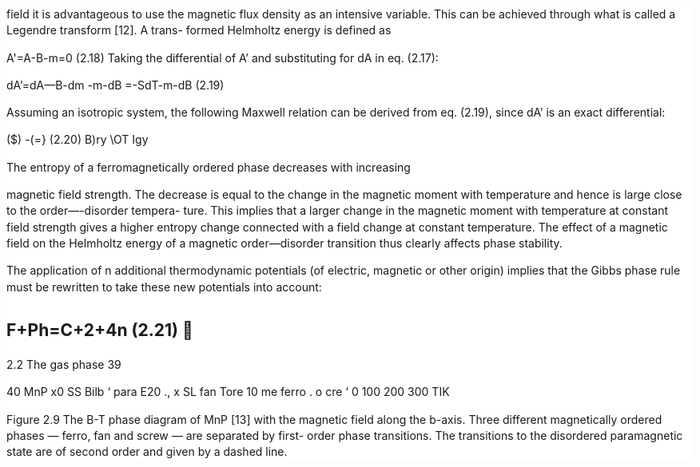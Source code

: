 field it is advantageous to use the magnetic flux density as an intensive variable.
This can be achieved through what is called a Legendre transform [12]. A trans-
formed Helmholtz energy is defined as

A'=A-B-m=0 (2.18)
Taking the differential of A’ and substituting for dA in eq. (2.17):

dA’=dA—B-dm -m-dB =-SdT-m-dB (2.19)

Assuming an isotropic system, the following Maxwell relation can be derived from
eq. (2.19), since dA’ is an exact differential:

($) -(=} (2.20)
B)ry \OT Igy

The entropy of a ferromagnetically ordered phase decreases with increasing

 

magnetic field strength. The decrease is equal to the change in the magnetic
moment with temperature and hence is large close to the order—-disorder tempera-
ture. This implies that a larger change in the magnetic moment with temperature at
constant field strength gives a higher entropy change connected with a field change
at constant temperature. The effect of a magnetic field on the Helmholtz energy of a
magnetic order—disorder transition thus clearly affects phase stability.

The application of n additional thermodynamic potentials (of electric, magnetic
or other origin) implies that the Gibbs phase rule must be rewritten to take these
new potentials into account:

F+Ph=C+2+4n (2.21)

---
2.2 The gas phase 39

 

 

 

 

40
MnP
x0 SS Bilb
‘ para
E20 .,
x SL
fan Tore
10 me
ferro .
o cre ‘
0 100 200 300
TIK

Figure 2.9 The B-T phase diagram of MnP [13] with the magnetic field along the b-axis.
Three different magnetically ordered phases — ferro, fan and screw — are separated by first-
order phase transitions. The transitions to the disordered paramagnetic state are of second
order and given by a dashed line.
